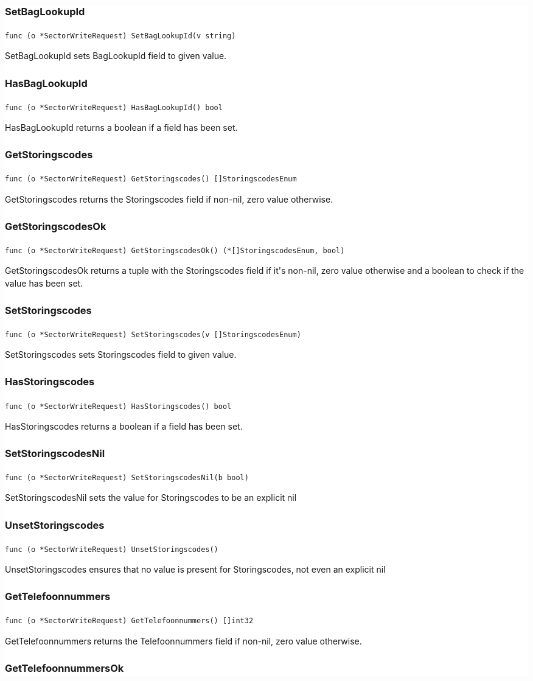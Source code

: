 ### SetBagLookupId

`func (o *SectorWriteRequest) SetBagLookupId(v string)`

SetBagLookupId sets BagLookupId field to given value.

### HasBagLookupId

`func (o *SectorWriteRequest) HasBagLookupId() bool`

HasBagLookupId returns a boolean if a field has been set.

### GetStoringscodes

`func (o *SectorWriteRequest) GetStoringscodes() []StoringscodesEnum`

GetStoringscodes returns the Storingscodes field if non-nil, zero value otherwise.

### GetStoringscodesOk

`func (o *SectorWriteRequest) GetStoringscodesOk() (*[]StoringscodesEnum, bool)`

GetStoringscodesOk returns a tuple with the Storingscodes field if it's non-nil, zero value otherwise
and a boolean to check if the value has been set.

### SetStoringscodes

`func (o *SectorWriteRequest) SetStoringscodes(v []StoringscodesEnum)`

SetStoringscodes sets Storingscodes field to given value.

### HasStoringscodes

`func (o *SectorWriteRequest) HasStoringscodes() bool`

HasStoringscodes returns a boolean if a field has been set.

### SetStoringscodesNil

`func (o *SectorWriteRequest) SetStoringscodesNil(b bool)`

 SetStoringscodesNil sets the value for Storingscodes to be an explicit nil

### UnsetStoringscodes
`func (o *SectorWriteRequest) UnsetStoringscodes()`

UnsetStoringscodes ensures that no value is present for Storingscodes, not even an explicit nil
### GetTelefoonnummers

`func (o *SectorWriteRequest) GetTelefoonnummers() []int32`

GetTelefoonnummers returns the Telefoonnummers field if non-nil, zero value otherwise.

### GetTelefoonnummersOk
